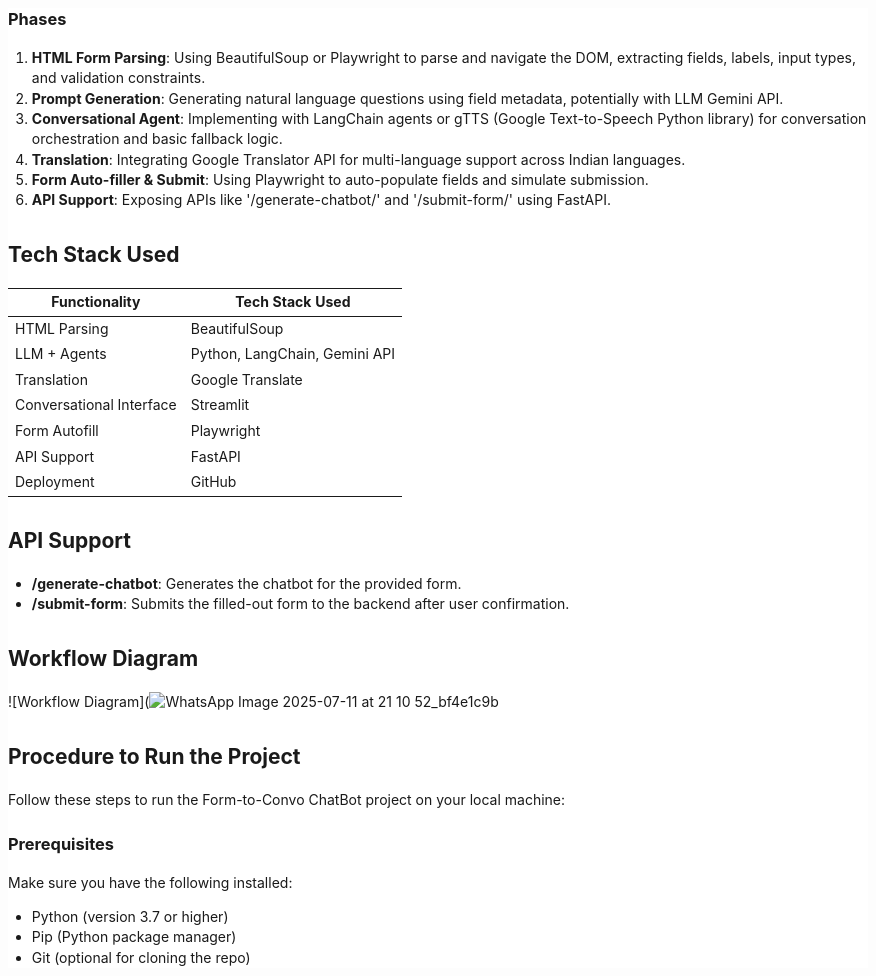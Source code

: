 ### Phases

1. **HTML Form Parsing**: Using BeautifulSoup or Playwright to parse and navigate the DOM, extracting fields, labels, input types, and validation constraints.
2. **Prompt Generation**: Generating natural language questions using field metadata, potentially with LLM Gemini API.
3. **Conversational Agent**: Implementing with LangChain agents or gTTS (Google Text-to-Speech Python library) for conversation orchestration and basic fallback logic.
4. **Translation**: Integrating Google Translator API for multi-language support across Indian languages.
5. **Form Auto-filler & Submit**: Using Playwright to auto-populate fields and simulate submission.
6. **API Support**: Exposing APIs like '/generate-chatbot/' and '/submit-form/' using FastAPI.

## Tech Stack Used

| Functionality          | Tech Stack Used                                |
|------------------------|------------------------------------------------|
| HTML Parsing           | BeautifulSoup                                  |
| LLM + Agents           | Python, LangChain, Gemini API                 |
| Translation            | Google Translate                               |
| Conversational Interface | Streamlit                                     |
| Form Autofill          | Playwright                                     |
| API Support            | FastAPI                                        |
| Deployment             | GitHub                                         |

## API Support

- **/generate-chatbot**: Generates the chatbot for the provided form.
- **/submit-form**: Submits the filled-out form to the backend after user confirmation.

## Workflow Diagram

![Workflow Diagram](![WhatsApp Image 2025-07-11 at 21 10 52_bf4e1c9b](https://github.com/user-attachments/assets/21ca668d-da92-4cba-860d-3f2aa70529b2)


## Procedure to Run the Project

Follow these steps to run the Form-to-Convo ChatBot project on your local machine:

### Prerequisites

Make sure you have the following installed:

- Python (version 3.7 or higher)
- Pip (Python package manager)
- Git (optional for cloning the repo)
